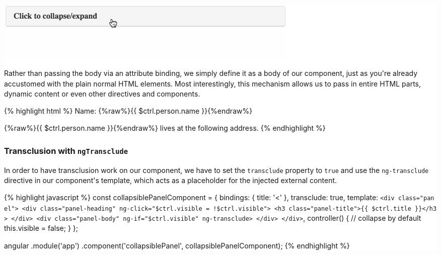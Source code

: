 ![](/img/collapsible-panel.gif)

Rather than passing the body via an attribute binding, we simply define it as a body of our component, just as you're already accustomed with the plain normal HTML elements. Most interestingly, this mechanism allows us to pass in entire HTML parts, dynamic content or even other directives and components.

{% highlight html %}
Name: {%raw%}{{ $ctrl.person.name }}{%endraw%}

<collapsible-panel title="Address">
  {%raw%}{{ $ctrl.person.name }}{%endraw%} lives at the following address.
  <address-detail address="$ctrl.person.address"></address-detail>
</collapsible-panel>
{% endhighlight %}

### Transclusion with `ngTransclude`

In order to have transclusion work on our component, we have to set the `transclude` property to `true` and use the `ng-transclude` directive in our component's template, which acts as a placeholder for the injected external content.

{% highlight javascript %}
const collapsiblePanelComponent = {
  bindings: {
    title: '<'
  },
  transclude: true,
  template: `
    <div class="panel">
      <div class="panel-heading" ng-click="$ctrl.visible = !$ctrl.visible">
        <h3 class="panel-title">{{ $ctrl.title }}</h3>
      </div>
      <div class="panel-body" ng-if="$ctrl.visible" ng-transclude>
      </div>
    </div>
  `,
  controller() {
    // collapse by default
    this.visible = false;
  }
};

angular
  .module('app')
  .component('collapsiblePanel', collapsiblePanelComponent);
{% endhighlight %}
